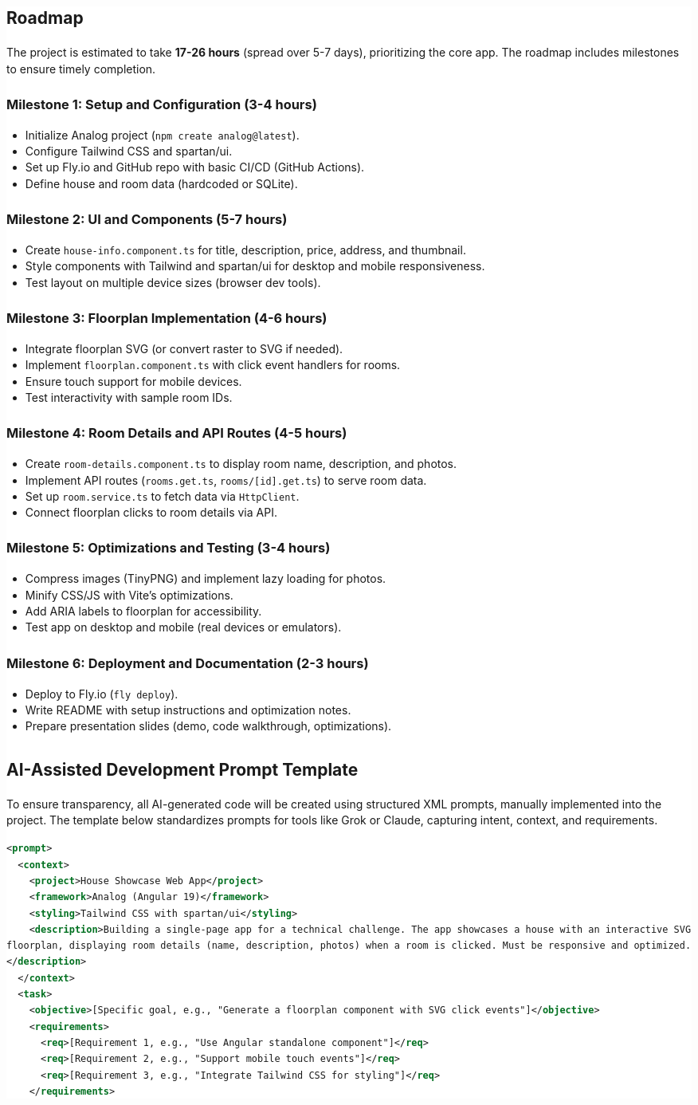 ## Roadmap
The project is estimated to take **17-26 hours** (spread over 5-7 days), prioritizing the core app. The roadmap includes milestones to ensure timely completion.

### Milestone 1: Setup and Configuration (3-4 hours)
- Initialize Analog project (`npm create analog@latest`).
- Configure Tailwind CSS and spartan/ui.
- Set up Fly.io and GitHub repo with basic CI/CD (GitHub Actions).
- Define house and room data (hardcoded or SQLite).

### Milestone 2: UI and Components (5-7 hours)
- Create `house-info.component.ts` for title, description, price, address, and thumbnail.
- Style components with Tailwind and spartan/ui for desktop and mobile responsiveness.
- Test layout on multiple device sizes (browser dev tools).

### Milestone 3: Floorplan Implementation (4-6 hours)
- Integrate floorplan SVG (or convert raster to SVG if needed).
- Implement `floorplan.component.ts` with click event handlers for rooms.
- Ensure touch support for mobile devices.
- Test interactivity with sample room IDs.

### Milestone 4: Room Details and API Routes (4-5 hours)
- Create `room-details.component.ts` to display room name, description, and photos.
- Implement API routes (`rooms.get.ts`, `rooms/[id].get.ts`) to serve room data.
- Set up `room.service.ts` to fetch data via `HttpClient`.
- Connect floorplan clicks to room details via API.

### Milestone 5: Optimizations and Testing (3-4 hours)
- Compress images (TinyPNG) and implement lazy loading for photos.
- Minify CSS/JS with Vite’s optimizations.
- Add ARIA labels to floorplan for accessibility.
- Test app on desktop and mobile (real devices or emulators).

### Milestone 6: Deployment and Documentation (2-3 hours)
- Deploy to Fly.io (`fly deploy`).
- Write README with setup instructions and optimization notes.
- Prepare presentation slides (demo, code walkthrough, optimizations).

## AI-Assisted Development Prompt Template
To ensure transparency, all AI-generated code will be created using structured XML prompts, manually implemented into the project. The template below standardizes prompts for tools like Grok or Claude, capturing intent, context, and requirements.

```xml
<prompt>
  <context>
    <project>House Showcase Web App</project>
    <framework>Analog (Angular 19)</framework>
    <styling>Tailwind CSS with spartan/ui</styling>
    <description>Building a single-page app for a technical challenge. The app showcases a house with an interactive SVG floorplan, displaying room details (name, description, photos) when a room is clicked. Must be responsive and optimized.</description>
  </context>
  <task>
    <objective>[Specific goal, e.g., "Generate a floorplan component with SVG click events"]</objective>
    <requirements>
      <req>[Requirement 1, e.g., "Use Angular standalone component"]</req>
      <req>[Requirement 2, e.g., "Support mobile touch events"]</req>
      <req>[Requirement 3, e.g., "Integrate Tailwind CSS for styling"]</req>
    </requirements>
```